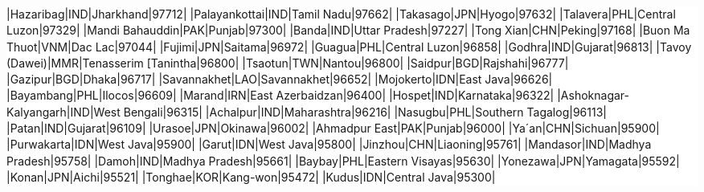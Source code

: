 |Hazaribag|IND|Jharkhand|97712|
|Palayankottai|IND|Tamil Nadu|97662|
|Takasago|JPN|Hyogo|97632|
|Talavera|PHL|Central Luzon|97329|
|Mandi Bahauddin|PAK|Punjab|97300|
|Banda|IND|Uttar Pradesh|97227|
|Tong Xian|CHN|Peking|97168|
|Buon Ma Thuot|VNM|Dac Lac|97044|
|Fujimi|JPN|Saitama|96972|
|Guagua|PHL|Central Luzon|96858|
|Godhra|IND|Gujarat|96813|
|Tavoy (Dawei)|MMR|Tenasserim [Tanintha|96800|
|Tsaotun|TWN|Nantou|96800|
|Saidpur|BGD|Rajshahi|96777|
|Gazipur|BGD|Dhaka|96717|
|Savannakhet|LAO|Savannakhet|96652|
|Mojokerto|IDN|East Java|96626|
|Bayambang|PHL|Ilocos|96609|
|Marand|IRN|East Azerbaidzan|96400|
|Hospet|IND|Karnataka|96322|
|Ashoknagar-Kalyangarh|IND|West Bengali|96315|
|Achalpur|IND|Maharashtra|96216|
|Nasugbu|PHL|Southern Tagalog|96113|
|Patan|IND|Gujarat|96109|
|Urasoe|JPN|Okinawa|96002|
|Ahmadpur East|PAK|Punjab|96000|
|Ya´an|CHN|Sichuan|95900|
|Purwakarta|IDN|West Java|95900|
|Garut|IDN|West Java|95800|
|Jinzhou|CHN|Liaoning|95761|
|Mandasor|IND|Madhya Pradesh|95758|
|Damoh|IND|Madhya Pradesh|95661|
|Baybay|PHL|Eastern Visayas|95630|
|Yonezawa|JPN|Yamagata|95592|
|Konan|JPN|Aichi|95521|
|Tonghae|KOR|Kang-won|95472|
|Kudus|IDN|Central Java|95300|